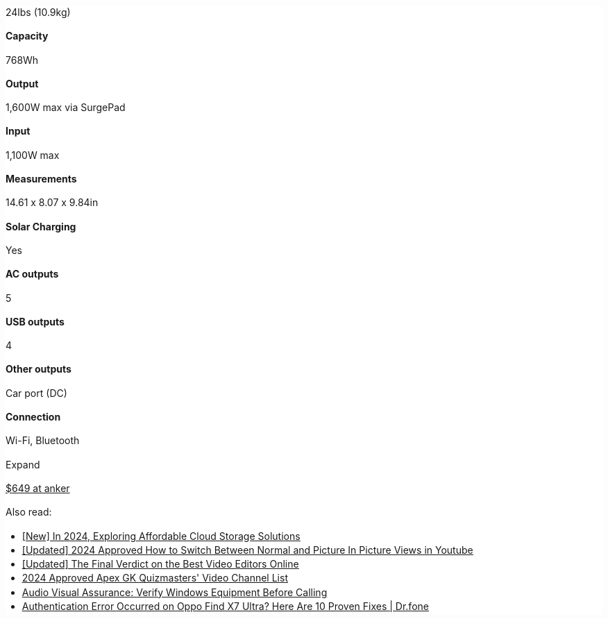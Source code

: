  24lbs (10.9kg) 

**Capacity** 

 768Wh 

**Output** 

 1,600W max via SurgePad 

**Input** 

 1,100W max 

**Measurements** 

 14.61 x 8.07 x 9.84in 

**Solar Charging** 

 Yes 

**AC outputs** 

 5 

**USB outputs** 

 4 

**Other outputs** 

 Car port (DC) 

**Connection** 

 Wi-Fi, Bluetooth 

Expand 

[$649 at anker](https://anker.pxf.io/c/156932/1959698/18023?subId1=htgsolixc800plusreview&u=https%3A%2F%2Fwww.anker.com%2Fanker-solix%2Fa1754-a1753-pps)

<ins class="adsbygoogle"
     style="display:block"
     data-ad-format="autorelaxed"
     data-ad-client="ca-pub-7571918770474297"
     data-ad-slot="1223367746"></ins>



<ins class="adsbygoogle"
     style="display:block"
     data-ad-client="ca-pub-7571918770474297"
     data-ad-slot="8358498916"
     data-ad-format="auto"
     data-full-width-responsive="true"></ins>

<span class="atpl-alsoreadstyle">Also read:</span>
<div><ul>
<li><a href="https://fox-cloud.techidaily.com/new-in-2024-exploring-affordable-cloud-storage-solutions/"><u>[New] In 2024, Exploring Affordable Cloud Storage Solutions</u></a></li>
<li><a href="https://fox-links.techidaily.com/updated-2024-approved-how-to-switch-between-normal-and-picture-in-picture-views-in-youtube/"><u>[Updated] 2024 Approved  How to Switch Between Normal and Picture In Picture Views in Youtube</u></a></li>
<li><a href="https://facebook-video-footage.techidaily.com/updated-the-final-verdict-on-the-best-video-editors-online/"><u>[Updated] The Final Verdict on the Best Video Editors Online</u></a></li>
<li><a href="https://extra-hints.techidaily.com/2024-approved-apex-gk-quizmasters-video-channel-list/"><u>2024 Approved  Apex GK Quizmasters' Video Channel List</u></a></li>
<li><a href="https://win11-tips.techidaily.com/audio-visual-assurance-verify-windows-equipment-before-calling/"><u>Audio Visual Assurance: Verify Windows Equipment Before Calling</u></a></li>
<li><a href="https://howto.techidaily.com/authentication-error-occurred-on-oppo-find-x7-ultra-here-are-10-proven-fixes-drfone-by-drfone-fix-android-problems-fix-android-problems/"><u>Authentication Error Occurred on Oppo Find X7 Ultra? Here Are 10 Proven Fixes | Dr.fone</u></a></li>